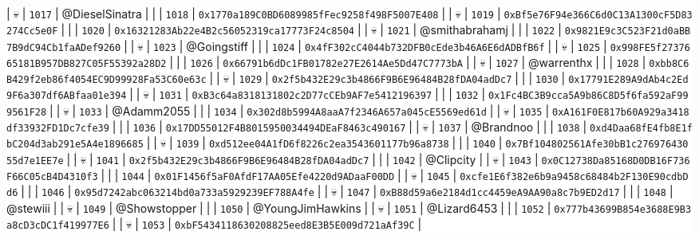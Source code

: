 | 💀 | `1017` | @DieselSinatra |
|  | `1018` | `0x1770a189C0BD6089985fFec9258f498F5007E408` |
| 💀 | `1019` | `0xBf5e76F94e366C6d0C13A1300cF5D83274Cc5e0F` |
|  | `1020` | `0x16321283Ab22e4B2c56052319ca17773F24c8504` |
| 💀 | `1021` | @smithabrahamj |
|  | `1022` | `0x9821E9c3C523F21d0aBB7B9dC94Cb1faADef9260` |
| 💀 | `1023` | @Goingstiff |
|  | `1024` | `0x4fF302cC4044b732DFB0cEde3b46A6E6dADBfB6f` |
| 💀 | `1025` | `0x998FE5f2737665181B957DB827C05F55392a28D2` |
|  | `1026` | `0x66791b6dDc1FB01782e27E2614Ae5Dd47C7773bA` |
| 💀 | `1027` | @warrenthx |
|  | `1028` | `0xbb8C6B429f2eb86f4054EC9D99928Fa53C60e63c` |
| 💀 | `1029` | `0x2f5b432E29c3b4866F9B6E96484B28fDA04adDc7` |
|  | `1030` | `0x17791E289A9dAb4c2Ed9F6a307df6ABfaa01e394` |
| 💀 | `1031` | `0xB3c64a8318131802c2D77cCEb9AF7e5412196397` |
|  | `1032` | `0x1Fc4BC3B9cca5A9b86C8D5f6fa592aF999561F28` |
| 💀 | `1033` | @Adamm2055 |
|  | `1034` | `0x302d8b5994A8aaA7f2346A657a045cE5569ed61d` |
| 💀 | `1035` | `0xA161F0E817b60A929a3418df33932FD1Dc7cfe39` |
|  | `1036` | `0x17DD55012F4B8015950034494DEaF8463c490167` |
| 💀 | `1037` | @Brandnoo |
|  | `1038` | `0xd4Daa68fE4fb8E1fbC204d3ab291e5A4e1896685` |
| 💀 | `1039` | `0xd512ee04A1fD6f8226c2ea3543601177b96a8738` |
|  | `1040` | `0x7Bf104802561Afe30bB1c27697643055d7e1EE7e` |
| 💀 | `1041` | `0x2f5b432E29c3b4866F9B6E96484B28fDA04adDc7` |
|  | `1042` | @Clipcity |
| 💀 | `1043` | `0x0C12738Da85168D0DB16F736F66C05cB4D4310f3` |
|  | `1044` | `0x01F1456f5aF0AfdF17AA05Efe4220d9ADaaF00DD` |
| 💀 | `1045` | `0xcfe1E6f382e6b9a9458c68484b2F130E90cdbDd6` |
|  | `1046` | `0x95d7242abc063214bd0a733a5929239EF788A4fe` |
| 💀 | `1047` | `0xB88d59a6e2184d1cc4459eA9AA90a8c7b9ED2d17` |
|  | `1048` | @stewiii |
| 💀 | `1049` | @Showstopper |
|  | `1050` | @YoungJimHawkins |
| 💀 | `1051` | @Lizard6453 |
|  | `1052` | `0x777b43699B854e3688E9B3a8cD3cDC1f419977E6` |
| 💀 | `1053` | `0xbF5434118630208825eed8E3B5E009d721aAf39C` |